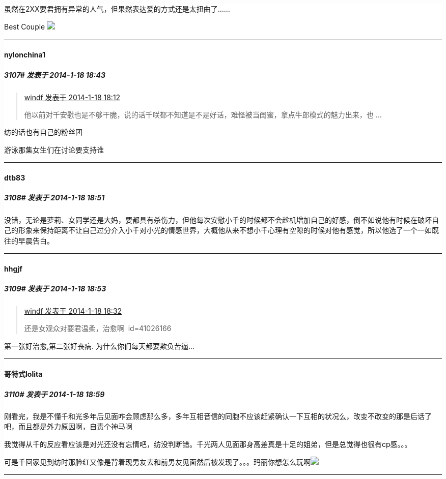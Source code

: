 
虽然在2XX要君拥有异常的人气，但果然表达爱的方式还是太扭曲了……

Best Couple
<img src="http://img226.poco.cn/mypoco/myphoto/20140118/11/5524556120140118111440036.jpg" referrerpolicy="no-referrer">


-----

####  nylonchina1  
##### 3107#       发表于 2014-1-18 18:43


<blockquote><a href="httphttps://bbs.saraba1st.com/2b/forum.php?mod=redirect&amp;goto=findpost&amp;pid=24248117&amp;ptid=927657" target="_blank">windf 发表于 2014-1-18 18:12</a>

他以前对千安慰也是不够干脆，说的话千咲都不知道是不是好话，难怪被当闺蜜，拿点牛郎模式的魅力出来，也 ...</blockquote>
纺的话也有自己的粉丝团


游泳那集女生们在讨论要支持谁


-----

####  dtb83  
##### 3108#       发表于 2014-1-18 18:51


没错，无论是萝莉、女同学还是大妈，要都具有杀伤力，但他每次安慰小千的时候都不会趁机增加自己的好感，倒不如说他有时候在破坏自己的形象来保持距离不让自己过分介入小千对小光的情感世界，大概他从来不想小千心理有空隙的时候对他有感觉，所以他选了一个一如既往的早晨告白。


-----

####  hhgjf  
##### 3109#       发表于 2014-1-18 18:53


<blockquote><a href="httphttps://bbs.saraba1st.com/2b/forum.php?mod=redirect&amp;goto=findpost&amp;pid=24248259&amp;ptid=927657" target="_blank">windf 发表于 2014-1-18 18:32</a>

还是女观众对要君温柔，治愈啊  id=41026166</blockquote>
第一张好治愈,第二张好丧病. 为什么你们每天都要欺负苦逼...


-----

####  哥特式lolita  
##### 3110#       发表于 2014-1-18 18:59


刚看完，我是不懂千和光多年后见面咋会顾虑那么多，多年互相音信的同胞不应该赶紧确认一下互相的状况么，改变不改变的那是后话了吧，而且都是外力原因啊，自责个神马啊

我觉得从千的反应看应该是对光还没有忘情吧，纺没判断错。千光两人见面那身高差真是十足的姐弟，但是总觉得也很有cp感。。。

可是千回家见到纺时那脸红又像是背着现男友去和前男友见面然后被发现了。。。玛丽你想怎么玩啊<img src="https://static.saraba1st.com/image/smiley/nq/001.gif" referrerpolicy="no-referrer">


-----
